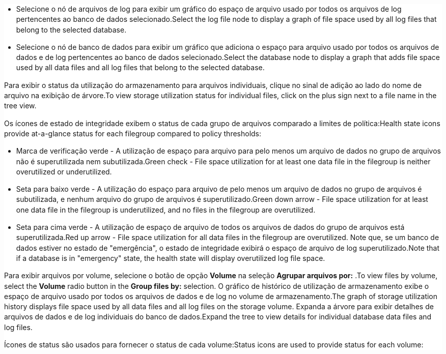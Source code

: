 -   <span data-ttu-id="df96b-175">Selecione o nó de arquivos de log para exibir um gráfico do espaço de arquivo usado por todos os arquivos de log pertencentes ao banco de dados selecionado.</span><span class="sxs-lookup"><span data-stu-id="df96b-175">Select the log file node to display a graph of file space used by all log files that belong to the selected database.</span></span>  
  
-   <span data-ttu-id="df96b-176">Selecione o nó de banco de dados para exibir um gráfico que adiciona o espaço para arquivo usado por todos os arquivos de dados e de log pertencentes ao banco de dados selecionado.</span><span class="sxs-lookup"><span data-stu-id="df96b-176">Select the database node to display a graph that adds file space used by all data files and all log files that belong to the selected database.</span></span>  
  
 <span data-ttu-id="df96b-177">Para exibir o status da utilização do armazenamento para arquivos individuais, clique no sinal de adição ao lado do nome de arquivo na exibição de árvore.</span><span class="sxs-lookup"><span data-stu-id="df96b-177">To view storage utilization status for individual files, click on the plus sign next to a file name in the tree view.</span></span>  
  
 <span data-ttu-id="df96b-178">Os ícones de estado de integridade exibem o status de cada grupo de arquivos comparado a limites de política:</span><span class="sxs-lookup"><span data-stu-id="df96b-178">Health state icons provide at-a-glance status for each filegroup compared to policy thresholds:</span></span>  
  
-   <span data-ttu-id="df96b-179">Marca de verificação verde - A utilização de espaço para arquivo para pelo menos um arquivo de dados no grupo de arquivos não é superutilizada nem subutilizada.</span><span class="sxs-lookup"><span data-stu-id="df96b-179">Green check - File space utilization for at least one data file in the filegroup is neither overutilized or underutilized.</span></span>  
  
-   <span data-ttu-id="df96b-180">Seta para baixo verde - A utilização do espaço para arquivo de pelo menos um arquivo de dados no grupo de arquivos é subutilizada, e nenhum arquivo do grupo de arquivos é superutilizado.</span><span class="sxs-lookup"><span data-stu-id="df96b-180">Green down arrow - File space utilization for at least one data file in the filegroup is underutilized, and no files in the filegroup are overutilized.</span></span>  
  
-   <span data-ttu-id="df96b-181">Seta para cima verde - A utilização de espaço de arquivo de todos os arquivos de dados do grupo de arquivos está superutilizada.</span><span class="sxs-lookup"><span data-stu-id="df96b-181">Red up arrow - File space utilization for all data files in the filegroup are overutilized.</span></span> <span data-ttu-id="df96b-182">Note que, se um banco de dados estiver no estado de "emergência", o estado de integridade exibirá o espaço de arquivo de log superutilizado.</span><span class="sxs-lookup"><span data-stu-id="df96b-182">Note that if a database is in "emergency" state, the health state will display overutilized log file space.</span></span>  
  
 <span data-ttu-id="df96b-183">Para exibir arquivos por volume, selecione o botão de opção **Volume** na seleção **Agrupar arquivos por:** .</span><span class="sxs-lookup"><span data-stu-id="df96b-183">To view files by volume, select the **Volume** radio button in the **Group files by:** selection.</span></span> <span data-ttu-id="df96b-184">O gráfico de histórico de utilização de armazenamento exibe o espaço de arquivo usado por todos os arquivos de dados e de log no volume de armazenamento.</span><span class="sxs-lookup"><span data-stu-id="df96b-184">The graph of storage utilization history displays file space used by all data files and all log files on the storage volume.</span></span> <span data-ttu-id="df96b-185">Expanda a árvore para exibir detalhes de arquivos de dados e de log individuais do banco de dados.</span><span class="sxs-lookup"><span data-stu-id="df96b-185">Expand the tree to view details for individual database data files and log files.</span></span>  
  
 <span data-ttu-id="df96b-186">Ícones de status são usados para fornecer o status de cada volume:</span><span class="sxs-lookup"><span data-stu-id="df96b-186">Status icons are used to provide status for each volume:</span></span>  
  